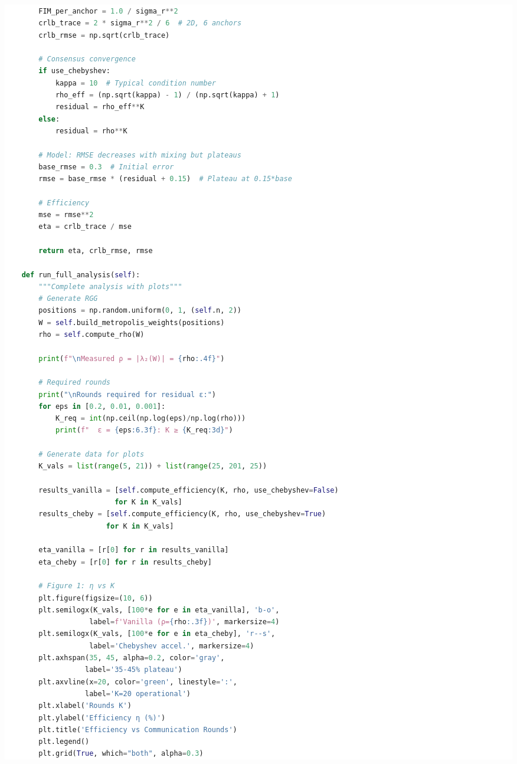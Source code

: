 ```python
        FIM_per_anchor = 1.0 / sigma_r**2
        crlb_trace = 2 * sigma_r**2 / 6  # 2D, 6 anchors
        crlb_rmse = np.sqrt(crlb_trace)
        
        # Consensus convergence
        if use_chebyshev:
            kappa = 10  # Typical condition number
            rho_eff = (np.sqrt(kappa) - 1) / (np.sqrt(kappa) + 1)
            residual = rho_eff**K
        else:
            residual = rho**K
        
        # Model: RMSE decreases with mixing but plateaus
        base_rmse = 0.3  # Initial error
        rmse = base_rmse * (residual + 0.15)  # Plateau at 0.15*base
        
        # Efficiency
        mse = rmse**2
        eta = crlb_trace / mse
        
        return eta, crlb_rmse, rmse
    
    def run_full_analysis(self):
        """Complete analysis with plots"""
        # Generate RGG
        positions = np.random.uniform(0, 1, (self.n, 2))
        W = self.build_metropolis_weights(positions)
        rho = self.compute_rho(W)
        
        print(f"\nMeasured ρ = |λ₂(W)| = {rho:.4f}")
        
        # Required rounds
        print("\nRounds required for residual ε:")
        for eps in [0.2, 0.01, 0.001]:
            K_req = int(np.ceil(np.log(eps)/np.log(rho)))
            print(f"  ε = {eps:6.3f}: K ≥ {K_req:3d}")
        
        # Generate data for plots
        K_vals = list(range(5, 21)) + list(range(25, 201, 25))
        
        results_vanilla = [self.compute_efficiency(K, rho, use_chebyshev=False) 
                          for K in K_vals]
        results_cheby = [self.compute_efficiency(K, rho, use_chebyshev=True)
                        for K in K_vals]
        
        eta_vanilla = [r[0] for r in results_vanilla]
        eta_cheby = [r[0] for r in results_cheby]
        
        # Figure 1: η vs K
        plt.figure(figsize=(10, 6))
        plt.semilogx(K_vals, [100*e for e in eta_vanilla], 'b-o', 
                    label=f'Vanilla (ρ={rho:.3f})', markersize=4)
        plt.semilogx(K_vals, [100*e for e in eta_cheby], 'r--s', 
                    label='Chebyshev accel.', markersize=4)
        plt.axhspan(35, 45, alpha=0.2, color='gray', 
                   label='35-45% plateau')
        plt.axvline(x=20, color='green', linestyle=':', 
                   label='K=20 operational')
        plt.xlabel('Rounds K')
        plt.ylabel('Efficiency η (%)')
        plt.title('Efficiency vs Communication Rounds')
        plt.legend()
        plt.grid(True, which="both", alpha=0.3)
```